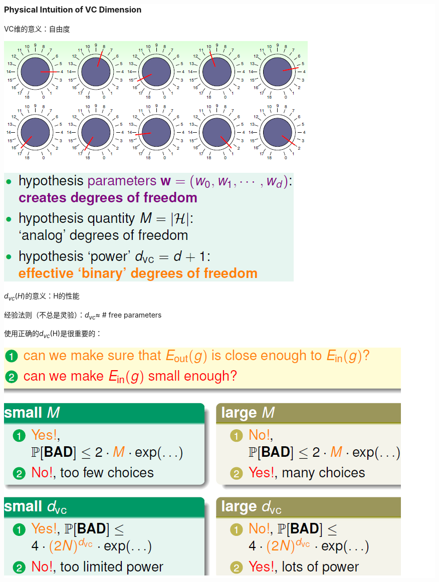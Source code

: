 ### Physical Intuition of VC Dimension

VC维的意义：自由度

![](Freedom.png)

![](Freedom2.png)

$d_{vc}(H)$的意义：H的性能

经验法则（不总是灵验）：$d_{vc} \approx$ # free parameters

使用正确的$d_{vc}$(H)是很重要的：

![](VC-M.png)
